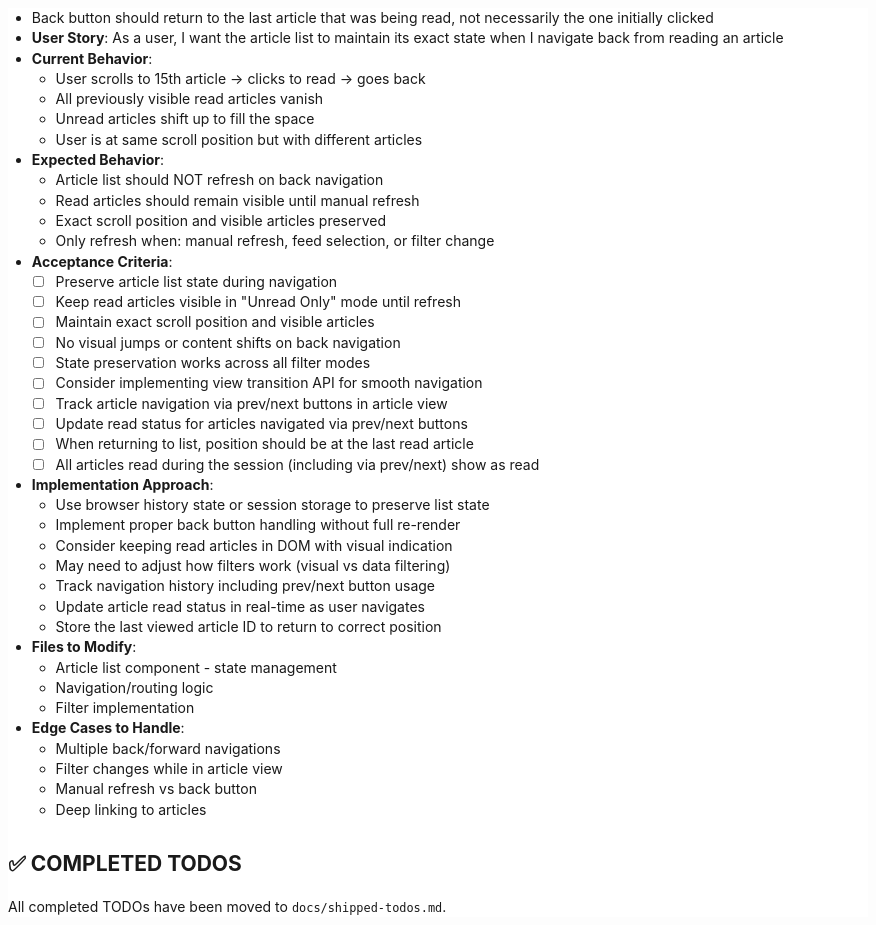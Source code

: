   - Back button should return to the last article that was being read, not necessarily the one initially clicked
- **User Story**: As a user, I want the article list to maintain its exact state when I navigate back from reading an article
- **Current Behavior**:
  - User scrolls to 15th article → clicks to read → goes back
  - All previously visible read articles vanish
  - Unread articles shift up to fill the space
  - User is at same scroll position but with different articles
- **Expected Behavior**:
  - Article list should NOT refresh on back navigation
  - Read articles should remain visible until manual refresh
  - Exact scroll position and visible articles preserved
  - Only refresh when: manual refresh, feed selection, or filter change
- **Acceptance Criteria**:
  - [ ] Preserve article list state during navigation
  - [ ] Keep read articles visible in "Unread Only" mode until refresh
  - [ ] Maintain exact scroll position and visible articles
  - [ ] No visual jumps or content shifts on back navigation
  - [ ] State preservation works across all filter modes
  - [ ] Consider implementing view transition API for smooth navigation
  - [ ] Track article navigation via prev/next buttons in article view
  - [ ] Update read status for articles navigated via prev/next buttons
  - [ ] When returning to list, position should be at the last read article
  - [ ] All articles read during the session (including via prev/next) show as read
- **Implementation Approach**:
  - Use browser history state or session storage to preserve list state
  - Implement proper back button handling without full re-render
  - Consider keeping read articles in DOM with visual indication
  - May need to adjust how filters work (visual vs data filtering)
  - Track navigation history including prev/next button usage
  - Update article read status in real-time as user navigates
  - Store the last viewed article ID to return to correct position
- **Files to Modify**:
  - Article list component - state management
  - Navigation/routing logic
  - Filter implementation
- **Edge Cases to Handle**:
  - Multiple back/forward navigations
  - Filter changes while in article view
  - Manual refresh vs back button
  - Deep linking to articles

## ✅ COMPLETED TODOS

All completed TODOs have been moved to `docs/shipped-todos.md`.
